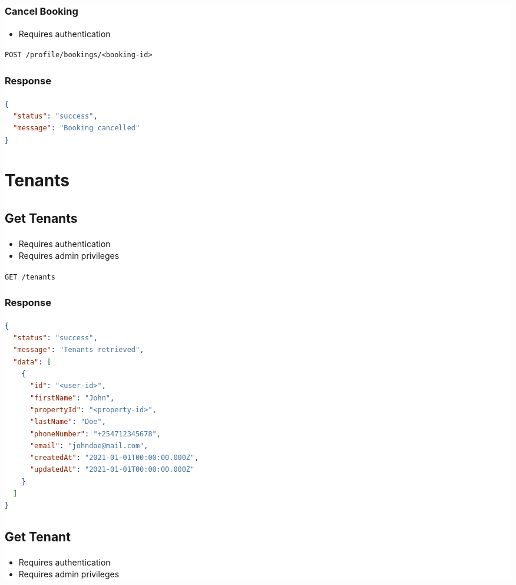 ### Cancel Booking

- Requires authentication

```http request
POST /profile/bookings/<booking-id>
```

### Response

```json
{
  "status": "success",
  "message": "Booking cancelled"
}
```

# Tenants

## Get Tenants

- Requires authentication
- Requires admin privileges

```http request
GET /tenants
```

### Response

```json
{
  "status": "success",
  "message": "Tenants retrieved",
  "data": [
    {
      "id": "<user-id>",
      "firstName": "John",
      "propertyId": "<property-id>",
      "lastName": "Doe",
      "phoneNumber": "+254712345678",
      "email": "johndoe@mail.com",
      "createdAt": "2021-01-01T00:00:00.000Z",
      "updatedAt": "2021-01-01T00:00:00.000Z"
    }
  ]
}
```

## Get Tenant

- Requires authentication
- Requires admin privileges
